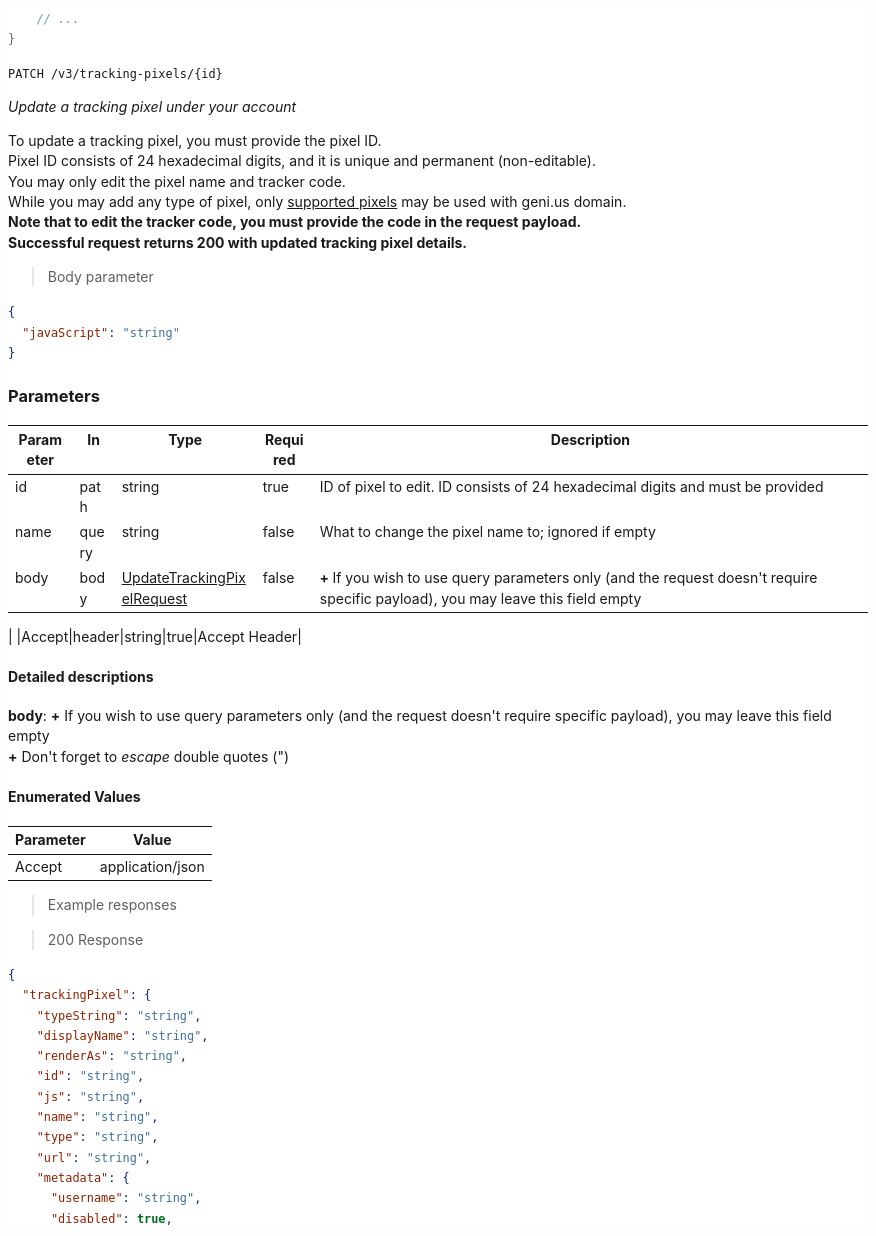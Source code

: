 ```go
    // ...
}

```

`PATCH /v3/tracking-pixels/{id}`

*Update a tracking pixel under your account*

To update a tracking pixel, you must provide the pixel ID.<br />
                                        Pixel ID consists of 24 hexadecimal digits, and it is unique and permanent (non-editable).<br />
                                        You  may only edit the pixel name and tracker code.<br />
                                        While you may add any type of pixel, only [supported pixels](https://kb.geni.us/pixels) may be used with geni.us domain.<br />
                                        <b>Note that to edit the tracker code, you must provide the code in the request payload.</b><br />
                                        <b>Successful request returns 200 with updated tracking pixel details.</b>

> Body parameter

```json
{
  "javaScript": "string"
}
```

<h3 id="updatetrackingpixelrequesttracking-pixelsid_update-parameters">Parameters</h3>

|Parameter|In|Type|Required|Description|
|---|---|---|---|---|
|id|path|string|true|ID of pixel to edit. ID consists of 24 hexadecimal digits and must be provided|
|name|query|string|false|What to change the pixel name to; ignored if empty|
|body|body|[UpdateTrackingPixelRequest](#schemaupdatetrackingpixelrequest)|false|<b>+</b> If you wish to use query parameters only (and the request doesn't require specific payload), you may leave this field empty<br />
|
|Accept|header|string|true|Accept Header|

#### Detailed descriptions

**body**: <b>+</b> If you wish to use query parameters only (and the request doesn't require specific payload), you may leave this field empty<br />
                                          <b>+</b> Don't forget to <i>escape</i> double quotes (\")

#### Enumerated Values

|Parameter|Value|
|---|---|
|Accept|application/json|

> Example responses

> 200 Response

```json
{
  "trackingPixel": {
    "typeString": "string",
    "displayName": "string",
    "renderAs": "string",
    "id": "string",
    "js": "string",
    "name": "string",
    "type": "string",
    "url": "string",
    "metadata": {
      "username": "string",
      "disabled": true,
```